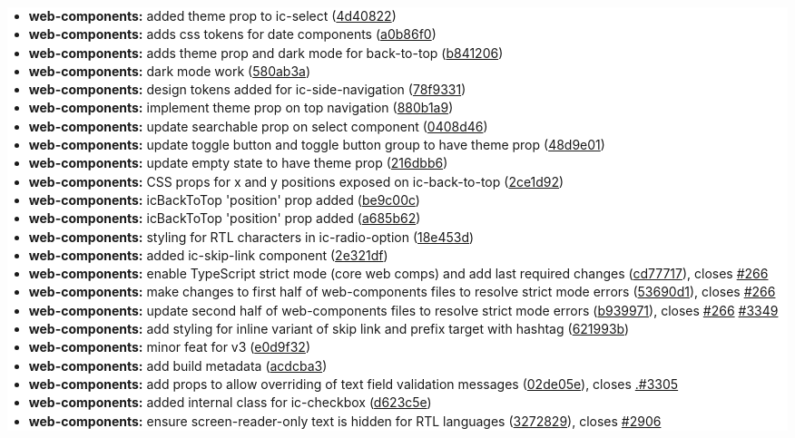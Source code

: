 - **web-components:** added theme prop to ic-select ([4d40822](https://github.com/mi6/ic-ui-kit/commit/4d4082296fb45cf3e0fdc9d936e046981290f729))
- **web-components:** adds css tokens for date components ([a0b86f0](https://github.com/mi6/ic-ui-kit/commit/a0b86f0a4ba9c61f77fff85d79eee1d251774ba0))
- **web-components:** adds theme prop and dark mode for back-to-top ([b841206](https://github.com/mi6/ic-ui-kit/commit/b84120635f5477e017cdb6a01edeb7e421ebfecc))
- **web-components:** dark mode work ([580ab3a](https://github.com/mi6/ic-ui-kit/commit/580ab3acf60889fd17c096ba340e9cb7b9207139))
- **web-components:** design tokens added for ic-side-navigation ([78f9331](https://github.com/mi6/ic-ui-kit/commit/78f93311ad0e5a54aa43919b9ff72e08be56c29d))
- **web-components:** implement theme prop on top navigation ([880b1a9](https://github.com/mi6/ic-ui-kit/commit/880b1a9700a3ed66045f692f0f3024c52ac21a7f))
- **web-components:** update searchable prop on select component ([0408d46](https://github.com/mi6/ic-ui-kit/commit/0408d46ce250b645cda693e6ae49506c8e90acfc))
- **web-components:** update toggle button and toggle button group to have theme prop ([48d9e01](https://github.com/mi6/ic-ui-kit/commit/48d9e0183c86c6698fd08fdecc4e077f9cdfb252))
- **web-components:** update empty state to have theme prop ([216dbb6](https://github.com/mi6/ic-ui-kit/commit/216dbb677a572c2ed91453683a12b02daeb19ee3))
- **web-components:** CSS props for x and y positions exposed on ic-back-to-top ([2ce1d92](https://github.com/mi6/ic-ui-kit/commit/2ce1d9277e3781376bae41ba1ec3eb44e9228b9b))
- **web-components:** icBackToTop 'position' prop added ([be9c00c](https://github.com/mi6/ic-ui-kit/commit/be9c00c864c652fcc6fdb7244893dd14f81957d5))
- **web-components:** icBackToTop 'position' prop added ([a685b62](https://github.com/mi6/ic-ui-kit/commit/a685b628449df9d2c8ae0a4130f1550da1b2a2e1))
- **web-components:** styling for RTL characters in ic-radio-option ([18e453d](https://github.com/mi6/ic-ui-kit/commit/18e453d40094b9fd37d5331ef6fb1742067204a4))
- **web-components:** added ic-skip-link component ([2e321df](https://github.com/mi6/ic-ui-kit/commit/2e321df4132caf24b05ce986130771e182830b80))
- **web-components:** enable TypeScript strict mode (core web comps) and add last required changes ([cd77717](https://github.com/mi6/ic-ui-kit/commit/cd7771797665a29a53e60a9d469094f3da700e70)), closes [#266](https://github.com/mi6/ic-ui-kit/issues/266)
- **web-components:** make changes to first half of web-components files to resolve strict mode errors ([53690d1](https://github.com/mi6/ic-ui-kit/commit/53690d188b8559b7e3820d0cb9601fc549a24bee)), closes [#266](https://github.com/mi6/ic-ui-kit/issues/266)
- **web-components:** update second half of web-components files to resolve strict mode errors ([b939971](https://github.com/mi6/ic-ui-kit/commit/b9399713cc98798fcca669db083869b134f82ca1)), closes [#266](https://github.com/mi6/ic-ui-kit/issues/266) [#3349](https://github.com/mi6/ic-ui-kit/issues/3349)
- **web-components:** add styling for inline variant of skip link and prefix target with hashtag ([621993b](https://github.com/mi6/ic-ui-kit/commit/621993bda0a566e52b31686db09c913bb45821be))
- **web-components:** minor feat for v3 ([e0d9f32](https://github.com/mi6/ic-ui-kit/commit/e0d9f32c2e03934b469ac907a436d4aad00ba821))
- **web-components:** add build metadata ([acdcba3](https://github.com/mi6/ic-ui-kit/commit/acdcba33ba28fe16a1c442adb135f57868e79727))
- **web-components:** add props to allow overriding of text field validation messages ([02de05e](https://github.com/mi6/ic-ui-kit/commit/02de05ed9b942334f31f7b170de4dbec71d43962)), closes [.#3305](https://github.com/./issues/3305)
- **web-components:** added internal class for ic-checkbox ([d623c5e](https://github.com/mi6/ic-ui-kit/commit/d623c5eefa2eb98752b9afa7bb893bbd9028a33c))
- **web-components:** ensure screen-reader-only text is hidden for RTL languages ([3272829](https://github.com/mi6/ic-ui-kit/commit/327282971152f6bf04ccf4af17325b0d06d9ab22)), closes [#2906](https://github.com/mi6/ic-ui-kit/issues/2906)
